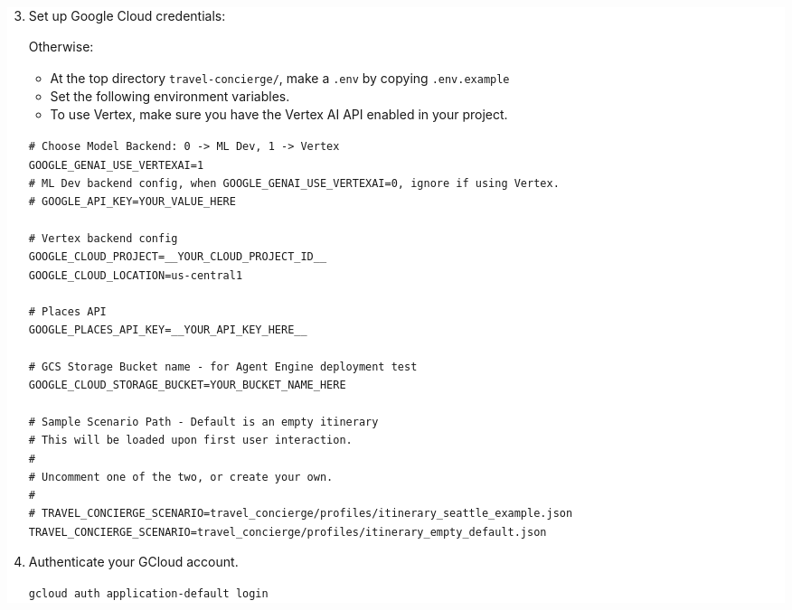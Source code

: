 3.  Set up Google Cloud credentials:

    Otherwise:
    - At the top directory `travel-concierge/`, make a `.env` by copying `.env.example`
    - Set the following environment variables.
    - To use Vertex, make sure you have the Vertex AI API enabled in your project.
    ```
    # Choose Model Backend: 0 -> ML Dev, 1 -> Vertex
    GOOGLE_GENAI_USE_VERTEXAI=1
    # ML Dev backend config, when GOOGLE_GENAI_USE_VERTEXAI=0, ignore if using Vertex.
    # GOOGLE_API_KEY=YOUR_VALUE_HERE

    # Vertex backend config
    GOOGLE_CLOUD_PROJECT=__YOUR_CLOUD_PROJECT_ID__
    GOOGLE_CLOUD_LOCATION=us-central1

    # Places API
    GOOGLE_PLACES_API_KEY=__YOUR_API_KEY_HERE__

    # GCS Storage Bucket name - for Agent Engine deployment test
    GOOGLE_CLOUD_STORAGE_BUCKET=YOUR_BUCKET_NAME_HERE

    # Sample Scenario Path - Default is an empty itinerary
    # This will be loaded upon first user interaction.
    #
    # Uncomment one of the two, or create your own.
    #
    # TRAVEL_CONCIERGE_SCENARIO=travel_concierge/profiles/itinerary_seattle_example.json
    TRAVEL_CONCIERGE_SCENARIO=travel_concierge/profiles/itinerary_empty_default.json
    ```

4. Authenticate your GCloud account.
    ```bash
    gcloud auth application-default login
    ```
